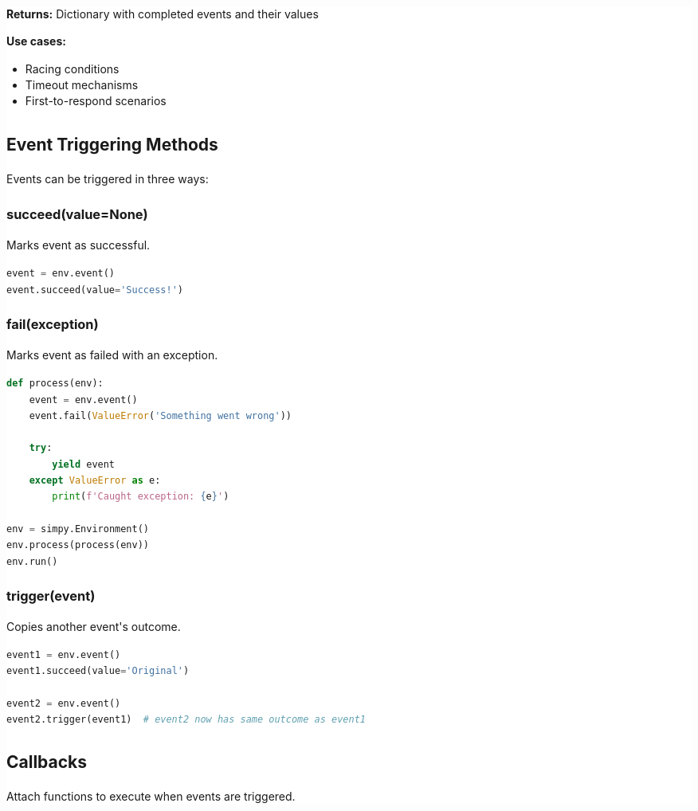 **Returns:** Dictionary with completed events and their values

**Use cases:**
- Racing conditions
- Timeout mechanisms
- First-to-respond scenarios

## Event Triggering Methods

Events can be triggered in three ways:

### succeed(value=None)

Marks event as successful.

```python
event = env.event()
event.succeed(value='Success!')
```

### fail(exception)

Marks event as failed with an exception.

```python
def process(env):
    event = env.event()
    event.fail(ValueError('Something went wrong'))

    try:
        yield event
    except ValueError as e:
        print(f'Caught exception: {e}')

env = simpy.Environment()
env.process(process(env))
env.run()
```

### trigger(event)

Copies another event's outcome.

```python
event1 = env.event()
event1.succeed(value='Original')

event2 = env.event()
event2.trigger(event1)  # event2 now has same outcome as event1
```

## Callbacks

Attach functions to execute when events are triggered.
